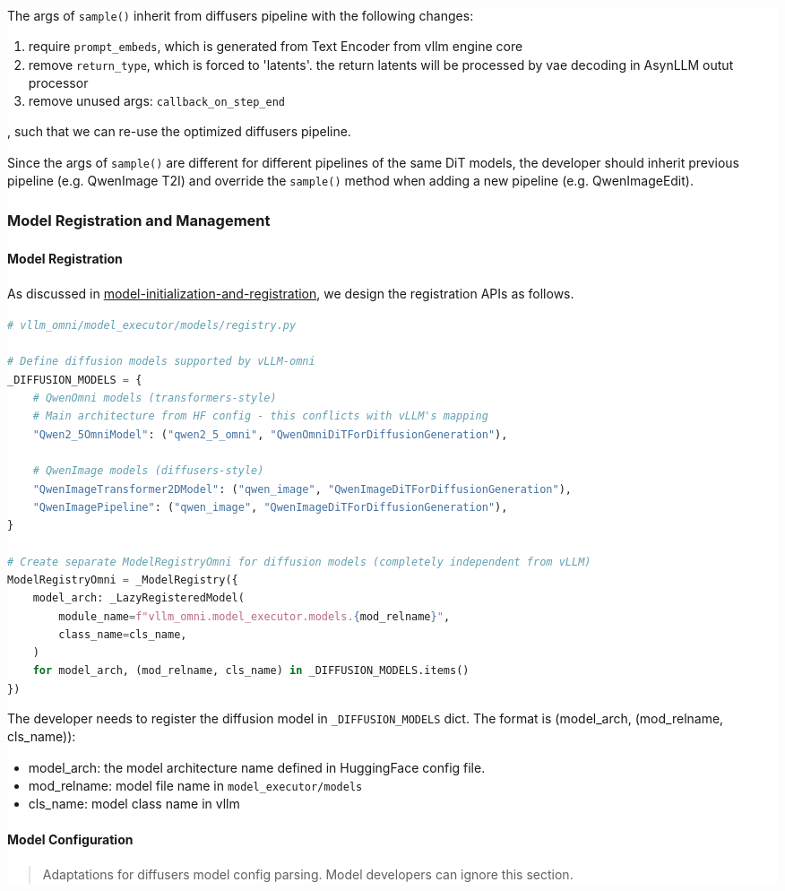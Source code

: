 The args of `sample()` inherit from diffusers pipeline with the following changes:
1. require `prompt_embeds`, which is generated from Text Encoder from vllm engine core
2. remove `return_type`, which is forced to 'latents'. the return latents will be processed by vae decoding in AsynLLM outut processor
3. remove unused args: `callback_on_step_end`

, such that we can re-use the optimized diffusers pipeline.

Since the args of `sample()` are different for different pipelines of the same DiT models, the developer should inherit previous pipeline (e.g. QwenImage T2I) and override the `sample()` method when adding a new pipeline (e.g. QwenImageEdit).


### Model Registration and Management

#### Model Registration

As discussed in [model-initialization-and-registration](#model-initialization-and-registration), we design the registration APIs as follows.


```python
# vllm_omni/model_executor/models/registry.py

# Define diffusion models supported by vLLM-omni
_DIFFUSION_MODELS = {
    # QwenOmni models (transformers-style)
    # Main architecture from HF config - this conflicts with vLLM's mapping
    "Qwen2_5OmniModel": ("qwen2_5_omni", "QwenOmniDiTForDiffusionGeneration"),

    # QwenImage models (diffusers-style)
    "QwenImageTransformer2DModel": ("qwen_image", "QwenImageDiTForDiffusionGeneration"),
    "QwenImagePipeline": ("qwen_image", "QwenImageDiTForDiffusionGeneration"),
}

# Create separate ModelRegistryOmni for diffusion models (completely independent from vLLM)
ModelRegistryOmni = _ModelRegistry({
    model_arch: _LazyRegisteredModel(
        module_name=f"vllm_omni.model_executor.models.{mod_relname}",
        class_name=cls_name,
    )
    for model_arch, (mod_relname, cls_name) in _DIFFUSION_MODELS.items()
})

```

The developer needs to register the diffusion model in `_DIFFUSION_MODELS` dict. The format is (model_arch, (mod_relname, cls_name)):

* model_arch: the model architecture name defined in HuggingFace config file.
* mod_relname: model file name in `model_executor/models`
* cls_name: model class name in vllm


#### Model Configuration
> Adaptations for diffusers model config parsing. Model developers can ignore this section.
